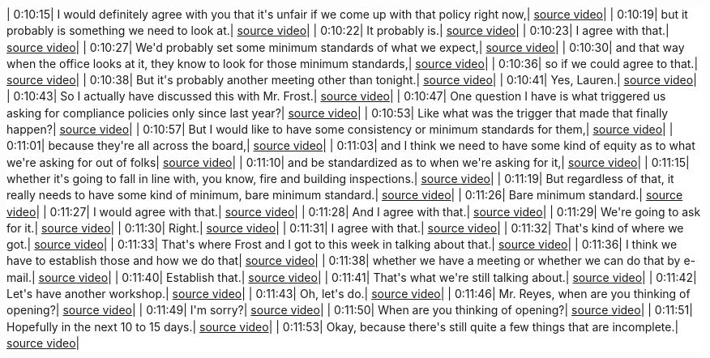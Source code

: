 | 0:10:15| I would definitely agree with you that it's unfair if we come up with that policy right now,| [source video](https://archive.org/details/BeerBrdR293180424?start=615)|
| 0:10:19| but it probably is something we need to look at.| [source video](https://archive.org/details/BeerBrdR293180424?start=619)|
| 0:10:22| It probably is.| [source video](https://archive.org/details/BeerBrdR293180424?start=622)|
| 0:10:23| I agree with that.| [source video](https://archive.org/details/BeerBrdR293180424?start=623)|
| 0:10:27| We'd probably set some minimum standards of what we expect,| [source video](https://archive.org/details/BeerBrdR293180424?start=627)|
| 0:10:30| and that way when the office looks at it, they know to look for those minimum standards,| [source video](https://archive.org/details/BeerBrdR293180424?start=630)|
| 0:10:36| so if we could agree to that.| [source video](https://archive.org/details/BeerBrdR293180424?start=636)|
| 0:10:38| But it's probably another meeting other than tonight.| [source video](https://archive.org/details/BeerBrdR293180424?start=638)|
| 0:10:41| Yes, Lauren.| [source video](https://archive.org/details/BeerBrdR293180424?start=641)|
| 0:10:43| So I actually have discussed this with Mr. Frost.| [source video](https://archive.org/details/BeerBrdR293180424?start=643)|
| 0:10:47| One question I have is what triggered us asking for compliance policies only since last year?| [source video](https://archive.org/details/BeerBrdR293180424?start=647)|
| 0:10:53| Like what was the trigger that made that finally happen?| [source video](https://archive.org/details/BeerBrdR293180424?start=653)|
| 0:10:57| But I would like to have some consistency or minimum standards for them,| [source video](https://archive.org/details/BeerBrdR293180424?start=657)|
| 0:11:01| because they're all across the board,| [source video](https://archive.org/details/BeerBrdR293180424?start=661)|
| 0:11:03| and I think we need to have some kind of equity as to what we're asking for out of folks| [source video](https://archive.org/details/BeerBrdR293180424?start=663)|
| 0:11:10| and be standardized as to when we're asking for it,| [source video](https://archive.org/details/BeerBrdR293180424?start=670)|
| 0:11:15| whether it's going to fall in line with, you know, fire and building inspections.| [source video](https://archive.org/details/BeerBrdR293180424?start=675)|
| 0:11:19| But regardless of that, it really needs to have some kind of minimum, bare minimum standard.| [source video](https://archive.org/details/BeerBrdR293180424?start=679)|
| 0:11:26| Bare minimum standard.| [source video](https://archive.org/details/BeerBrdR293180424?start=686)|
| 0:11:27| I would agree with that.| [source video](https://archive.org/details/BeerBrdR293180424?start=687)|
| 0:11:28| And I agree with that.| [source video](https://archive.org/details/BeerBrdR293180424?start=688)|
| 0:11:29| We're going to ask for it.| [source video](https://archive.org/details/BeerBrdR293180424?start=689)|
| 0:11:30| Right.| [source video](https://archive.org/details/BeerBrdR293180424?start=690)|
| 0:11:31| I agree with that.| [source video](https://archive.org/details/BeerBrdR293180424?start=691)|
| 0:11:32| That's kind of where we got.| [source video](https://archive.org/details/BeerBrdR293180424?start=692)|
| 0:11:33| That's where Frost and I got to this week in talking about that.| [source video](https://archive.org/details/BeerBrdR293180424?start=693)|
| 0:11:36| I think we have to establish those and how we do that| [source video](https://archive.org/details/BeerBrdR293180424?start=696)|
| 0:11:38| whether we have a meeting or whether we can do that by e-mail.| [source video](https://archive.org/details/BeerBrdR293180424?start=698)|
| 0:11:40| Establish that.| [source video](https://archive.org/details/BeerBrdR293180424?start=700)|
| 0:11:41| That's what we're still talking about.| [source video](https://archive.org/details/BeerBrdR293180424?start=701)|
| 0:11:42| Let's have another workshop.| [source video](https://archive.org/details/BeerBrdR293180424?start=702)|
| 0:11:43| Oh, let's do.| [source video](https://archive.org/details/BeerBrdR293180424?start=703)|
| 0:11:46| Mr. Reyes, when are you thinking of opening?| [source video](https://archive.org/details/BeerBrdR293180424?start=706)|
| 0:11:49| I'm sorry?| [source video](https://archive.org/details/BeerBrdR293180424?start=709)|
| 0:11:50| When are you thinking of opening?| [source video](https://archive.org/details/BeerBrdR293180424?start=710)|
| 0:11:51| Hopefully in the next 10 to 15 days.| [source video](https://archive.org/details/BeerBrdR293180424?start=711)|
| 0:11:53| Okay, because there's still quite a few things that are incomplete.| [source video](https://archive.org/details/BeerBrdR293180424?start=713)|